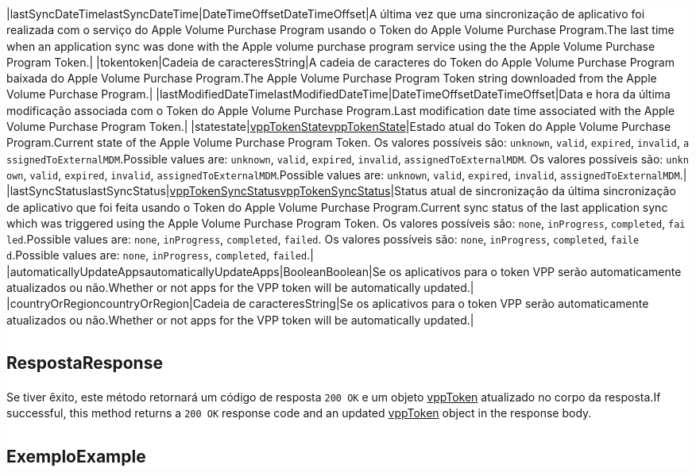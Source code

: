 |<span data-ttu-id="fc39e-150">lastSyncDateTime</span><span class="sxs-lookup"><span data-stu-id="fc39e-150">lastSyncDateTime</span></span>|<span data-ttu-id="fc39e-151">DateTimeOffset</span><span class="sxs-lookup"><span data-stu-id="fc39e-151">DateTimeOffset</span></span>|<span data-ttu-id="fc39e-152">A última vez que uma sincronização de aplicativo foi realizada com o serviço do Apple Volume Purchase Program usando o Token do Apple Volume Purchase Program.</span><span class="sxs-lookup"><span data-stu-id="fc39e-152">The last time when an application sync was done with the Apple volume purchase program service using the the Apple Volume Purchase Program Token.</span></span>|
|<span data-ttu-id="fc39e-153">token</span><span class="sxs-lookup"><span data-stu-id="fc39e-153">token</span></span>|<span data-ttu-id="fc39e-154">Cadeia de caracteres</span><span class="sxs-lookup"><span data-stu-id="fc39e-154">String</span></span>|<span data-ttu-id="fc39e-155">A cadeia de caracteres do Token do Apple Volume Purchase Program baixada do Apple Volume Purchase Program.</span><span class="sxs-lookup"><span data-stu-id="fc39e-155">The Apple Volume Purchase Program Token string downloaded from the Apple Volume Purchase Program.</span></span>|
|<span data-ttu-id="fc39e-156">lastModifiedDateTime</span><span class="sxs-lookup"><span data-stu-id="fc39e-156">lastModifiedDateTime</span></span>|<span data-ttu-id="fc39e-157">DateTimeOffset</span><span class="sxs-lookup"><span data-stu-id="fc39e-157">DateTimeOffset</span></span>|<span data-ttu-id="fc39e-158">Data e hora da última modificação associada com o Token do Apple Volume Purchase Program.</span><span class="sxs-lookup"><span data-stu-id="fc39e-158">Last modification date time associated with the Apple Volume Purchase Program Token.</span></span>|
|<span data-ttu-id="fc39e-159">state</span><span class="sxs-lookup"><span data-stu-id="fc39e-159">state</span></span>|[<span data-ttu-id="fc39e-160">vppTokenState</span><span class="sxs-lookup"><span data-stu-id="fc39e-160">vppTokenState</span></span>](../resources/intune-onboarding-vpptokenstate.md)|<span data-ttu-id="fc39e-161">Estado atual do Token do Apple Volume Purchase Program.</span><span class="sxs-lookup"><span data-stu-id="fc39e-161">Current state of the Apple Volume Purchase Program Token.</span></span> <span data-ttu-id="fc39e-162">Os valores possíveis são: `unknown`, `valid`, `expired`, `invalid`, `assignedToExternalMDM`.</span><span class="sxs-lookup"><span data-stu-id="fc39e-162">Possible values are: `unknown`, `valid`, `expired`, `invalid`, `assignedToExternalMDM`.</span></span> <span data-ttu-id="fc39e-163">Os valores possíveis são: `unknown`, `valid`, `expired`, `invalid`, `assignedToExternalMDM`.</span><span class="sxs-lookup"><span data-stu-id="fc39e-163">Possible values are: `unknown`, `valid`, `expired`, `invalid`, `assignedToExternalMDM`.</span></span>|
|<span data-ttu-id="fc39e-164">lastSyncStatus</span><span class="sxs-lookup"><span data-stu-id="fc39e-164">lastSyncStatus</span></span>|[<span data-ttu-id="fc39e-165">vppTokenSyncStatus</span><span class="sxs-lookup"><span data-stu-id="fc39e-165">vppTokenSyncStatus</span></span>](../resources/intune-onboarding-vpptokensyncstatus.md)|<span data-ttu-id="fc39e-166">Status atual de sincronização da última sincronização de aplicativo que foi feita usando o Token do Apple Volume Purchase Program.</span><span class="sxs-lookup"><span data-stu-id="fc39e-166">Current sync status of the last application sync which was triggered using the Apple Volume Purchase Program Token.</span></span> <span data-ttu-id="fc39e-167">Os valores possíveis são: `none`, `inProgress`, `completed`, `failed`.</span><span class="sxs-lookup"><span data-stu-id="fc39e-167">Possible values are: `none`, `inProgress`, `completed`, `failed`.</span></span> <span data-ttu-id="fc39e-168">Os valores possíveis são: `none`, `inProgress`, `completed`, `failed`.</span><span class="sxs-lookup"><span data-stu-id="fc39e-168">Possible values are: `none`, `inProgress`, `completed`, `failed`.</span></span>|
|<span data-ttu-id="fc39e-169">automaticallyUpdateApps</span><span class="sxs-lookup"><span data-stu-id="fc39e-169">automaticallyUpdateApps</span></span>|<span data-ttu-id="fc39e-170">Boolean</span><span class="sxs-lookup"><span data-stu-id="fc39e-170">Boolean</span></span>|<span data-ttu-id="fc39e-171">Se os aplicativos para o token VPP serão automaticamente atualizados ou não.</span><span class="sxs-lookup"><span data-stu-id="fc39e-171">Whether or not apps for the VPP token will be automatically updated.</span></span>|
|<span data-ttu-id="fc39e-172">countryOrRegion</span><span class="sxs-lookup"><span data-stu-id="fc39e-172">countryOrRegion</span></span>|<span data-ttu-id="fc39e-173">Cadeia de caracteres</span><span class="sxs-lookup"><span data-stu-id="fc39e-173">String</span></span>|<span data-ttu-id="fc39e-174">Se os aplicativos para o token VPP serão automaticamente atualizados ou não.</span><span class="sxs-lookup"><span data-stu-id="fc39e-174">Whether or not apps for the VPP token will be automatically updated.</span></span>|



## <a name="response"></a><span data-ttu-id="fc39e-175">Resposta</span><span class="sxs-lookup"><span data-stu-id="fc39e-175">Response</span></span>
<span data-ttu-id="fc39e-176">Se tiver êxito, este método retornará um código de resposta `200 OK` e um objeto [vppToken](../resources/intune-onboarding-vpptoken.md) atualizado no corpo da resposta.</span><span class="sxs-lookup"><span data-stu-id="fc39e-176">If successful, this method returns a `200 OK` response code and an updated [vppToken](../resources/intune-onboarding-vpptoken.md) object in the response body.</span></span>

## <a name="example"></a><span data-ttu-id="fc39e-177">Exemplo</span><span class="sxs-lookup"><span data-stu-id="fc39e-177">Example</span></span>
